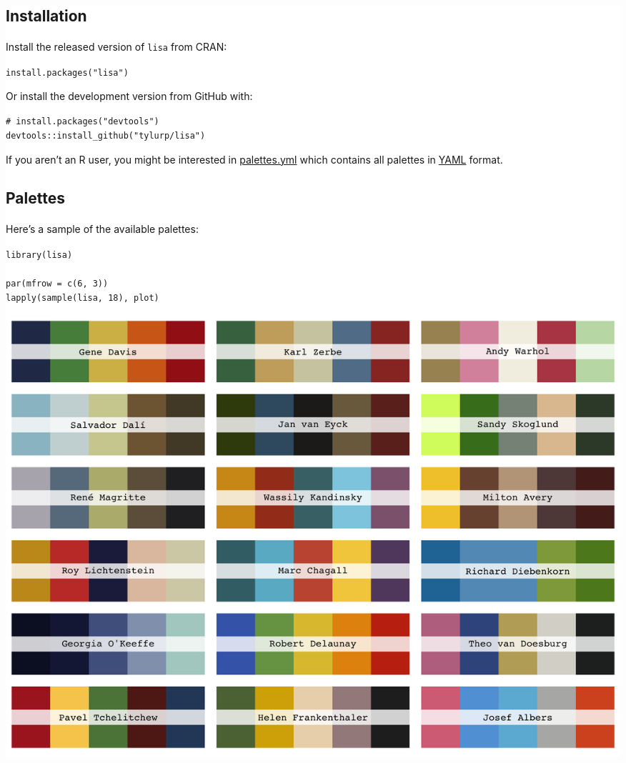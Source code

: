 Installation
------------

Install the released version of `lisa` from CRAN:

    install.packages("lisa")

Or install the development version from GitHub with:

    # install.packages("devtools")
    devtools::install_github("tylurp/lisa")

If you aren’t an R user, you might be interested in
[palettes.yml](inst/extdata/palettes.yml) which contains all palettes in
[YAML](https://en.wikipedia.org/wiki/YAML) format.

Palettes
--------

Here’s a sample of the available palettes:

    library(lisa)

    par(mfrow = c(6, 3))
    lapply(sample(lisa, 18), plot)

<img src="man/figures/README-example1-1.png" width="100%" />

